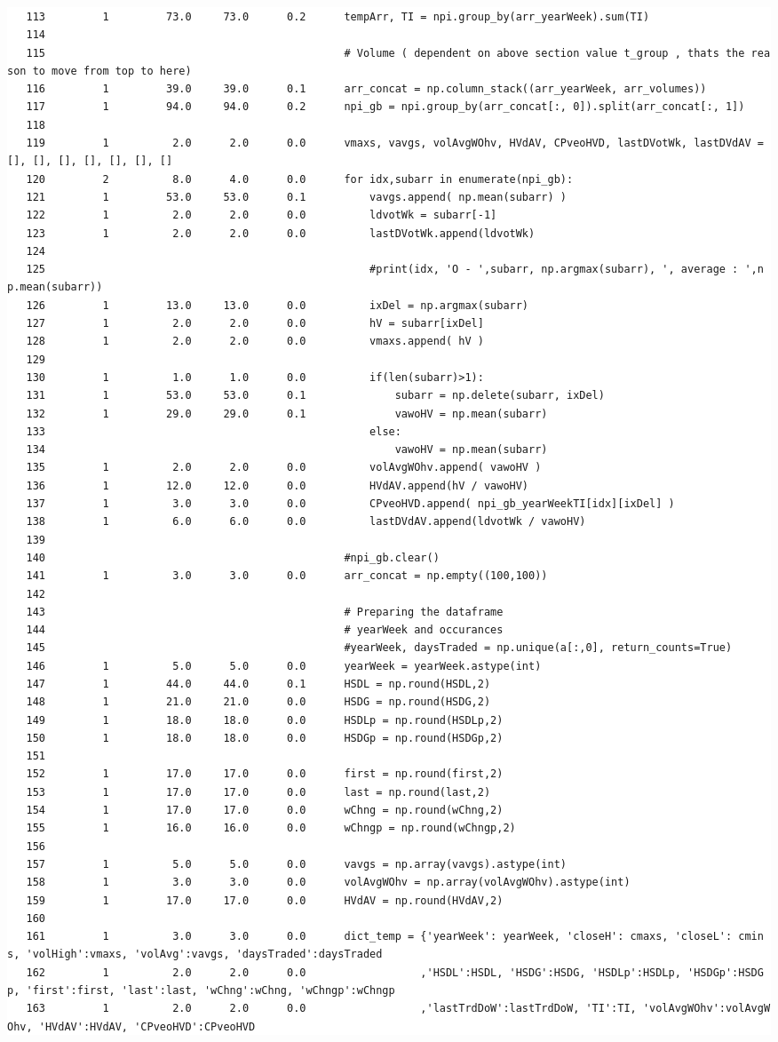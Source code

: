 ```
   113         1         73.0     73.0      0.2      tempArr, TI = npi.group_by(arr_yearWeek).sum(TI)
   114                                           
   115                                               # Volume ( dependent on above section value t_group , thats the reason to move from top to here)
   116         1         39.0     39.0      0.1      arr_concat = np.column_stack((arr_yearWeek, arr_volumes))
   117         1         94.0     94.0      0.2      npi_gb = npi.group_by(arr_concat[:, 0]).split(arr_concat[:, 1])
   118                                           
   119         1          2.0      2.0      0.0      vmaxs, vavgs, volAvgWOhv, HVdAV, CPveoHVD, lastDVotWk, lastDVdAV = [], [], [], [], [], [], []
   120         2          8.0      4.0      0.0      for idx,subarr in enumerate(npi_gb):
   121         1         53.0     53.0      0.1          vavgs.append( np.mean(subarr) )
   122         1          2.0      2.0      0.0          ldvotWk = subarr[-1]
   123         1          2.0      2.0      0.0          lastDVotWk.append(ldvotWk)
   124                                           
   125                                                   #print(idx, 'O - ',subarr, np.argmax(subarr), ', average : ',np.mean(subarr))
   126         1         13.0     13.0      0.0          ixDel = np.argmax(subarr)
   127         1          2.0      2.0      0.0          hV = subarr[ixDel]
   128         1          2.0      2.0      0.0          vmaxs.append( hV )
   129                                           
   130         1          1.0      1.0      0.0          if(len(subarr)>1):
   131         1         53.0     53.0      0.1              subarr = np.delete(subarr, ixDel)
   132         1         29.0     29.0      0.1              vawoHV = np.mean(subarr)
   133                                                   else:
   134                                                       vawoHV = np.mean(subarr)
   135         1          2.0      2.0      0.0          volAvgWOhv.append( vawoHV )
   136         1         12.0     12.0      0.0          HVdAV.append(hV / vawoHV)
   137         1          3.0      3.0      0.0          CPveoHVD.append( npi_gb_yearWeekTI[idx][ixDel] )
   138         1          6.0      6.0      0.0          lastDVdAV.append(ldvotWk / vawoHV)    
   139                                           
   140                                               #npi_gb.clear()
   141         1          3.0      3.0      0.0      arr_concat = np.empty((100,100))
   142                                           
   143                                               # Preparing the dataframe
   144                                               # yearWeek and occurances 
   145                                               #yearWeek, daysTraded = np.unique(a[:,0], return_counts=True)
   146         1          5.0      5.0      0.0      yearWeek = yearWeek.astype(int)
   147         1         44.0     44.0      0.1      HSDL = np.round(HSDL,2)
   148         1         21.0     21.0      0.0      HSDG = np.round(HSDG,2)
   149         1         18.0     18.0      0.0      HSDLp = np.round(HSDLp,2)
   150         1         18.0     18.0      0.0      HSDGp = np.round(HSDGp,2)
   151                                           
   152         1         17.0     17.0      0.0      first = np.round(first,2)
   153         1         17.0     17.0      0.0      last = np.round(last,2)
   154         1         17.0     17.0      0.0      wChng = np.round(wChng,2)
   155         1         16.0     16.0      0.0      wChngp = np.round(wChngp,2)
   156                                           
   157         1          5.0      5.0      0.0      vavgs = np.array(vavgs).astype(int)
   158         1          3.0      3.0      0.0      volAvgWOhv = np.array(volAvgWOhv).astype(int)
   159         1         17.0     17.0      0.0      HVdAV = np.round(HVdAV,2)
   160                                           
   161         1          3.0      3.0      0.0      dict_temp = {'yearWeek': yearWeek, 'closeH': cmaxs, 'closeL': cmins, 'volHigh':vmaxs, 'volAvg':vavgs, 'daysTraded':daysTraded
   162         1          2.0      2.0      0.0                  ,'HSDL':HSDL, 'HSDG':HSDG, 'HSDLp':HSDLp, 'HSDGp':HSDGp, 'first':first, 'last':last, 'wChng':wChng, 'wChngp':wChngp
   163         1          2.0      2.0      0.0                  ,'lastTrdDoW':lastTrdDoW, 'TI':TI, 'volAvgWOhv':volAvgWOhv, 'HVdAV':HVdAV, 'CPveoHVD':CPveoHVD
```